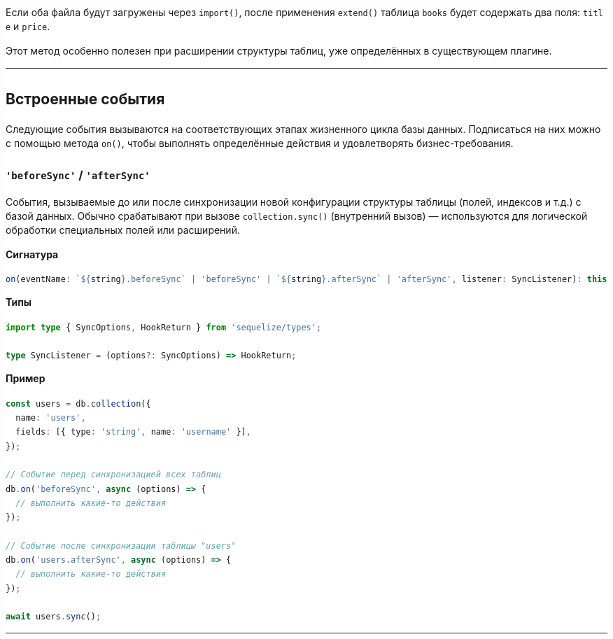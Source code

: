Если оба файла будут загружены через `import()`, после применения `extend()` таблица `books` будет содержать два поля: `title` и `price`.

Этот метод особенно полезен при расширении структуры таблиц, уже определённых в существующем плагине.

---

## Встроенные события

Следующие события вызываются на соответствующих этапах жизненного цикла базы данных. Подписаться на них можно с помощью метода `on()`, чтобы выполнять определённые действия и удовлетворять бизнес-требования.

### `'beforeSync'` / `'afterSync'`

События, вызываемые до или после синхронизации новой конфигурации структуры таблицы (полей, индексов и т.д.) с базой данных. Обычно срабатывают при вызове `collection.sync()` (внутренний вызов) — используются для логической обработки специальных полей или расширений.

**Сигнатура**

```ts
on(eventName: `${string}.beforeSync` | 'beforeSync' | `${string}.afterSync` | 'afterSync', listener: SyncListener): this
```

**Типы**

```ts
import type { SyncOptions, HookReturn } from 'sequelize/types';

type SyncListener = (options?: SyncOptions) => HookReturn;
```

**Пример**

```ts
const users = db.collection({
  name: 'users',
  fields: [{ type: 'string', name: 'username' }],
});

// Событие перед синхронизацией всех таблиц
db.on('beforeSync', async (options) => {
  // выполнить какие-то действия
});

// Событие после синхронизации таблицы "users"
db.on('users.afterSync', async (options) => {
  // выполнить какие-то действия
});

await users.sync();
```

---
